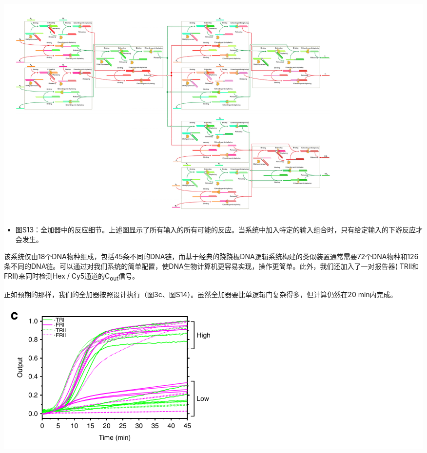 <img src="./img/img_66.png" style="zoom:67%;" />

- 图S13：全加器中的反应细节。上述图显示了所有输入的所有可能的反应。当系统中加入特定的输入组合时，只有给定输入的下游反应才会发生。

该系统仅由18个DNA物种组成，包括45条不同的DNA链，而基于经典的跷跷板DNA逻辑系统构建的类似装置通常需要72个DNA物种和126条不同的DNA链。可以通过对我们系统的简单配置，使DNA生物计算机更容易实现，操作更简单。此外，我们还加入了一对报告器( TRII和FRII)来同时检测Hex / Cy5通道的C<sub>out</sub>信号。

正如预期的那样，我们的全加器按照设计执行（图3c、图S14）。虽然全加器要比单逻辑门复杂得多，但计算仍然在20 min内完成。

<img src="./img/img_67.png" style="zoom:67%;" />
